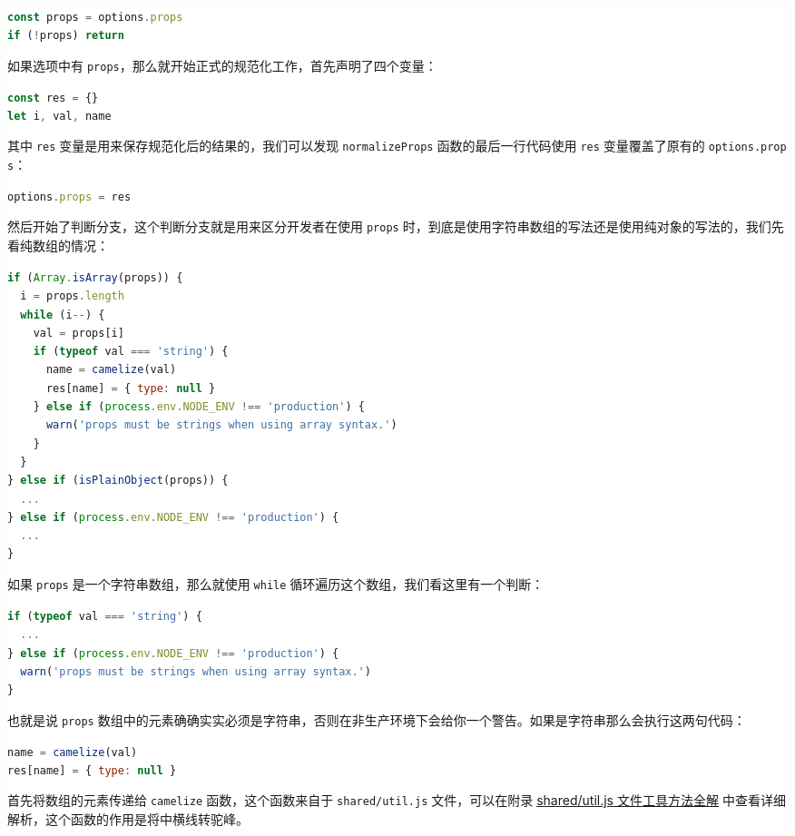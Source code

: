 ```js
const props = options.props
if (!props) return
```

如果选项中有 `props`，那么就开始正式的规范化工作，首先声明了四个变量：

```js
const res = {}
let i, val, name
```

其中 `res` 变量是用来保存规范化后的结果的，我们可以发现 `normalizeProps` 函数的最后一行代码使用 `res` 变量覆盖了原有的 `options.props`：

```js
options.props = res
```

然后开始了判断分支，这个判断分支就是用来区分开发者在使用 `props` 时，到底是使用字符串数组的写法还是使用纯对象的写法的，我们先看纯数组的情况：

```js
if (Array.isArray(props)) {
  i = props.length
  while (i--) {
    val = props[i]
    if (typeof val === 'string') {
      name = camelize(val)
      res[name] = { type: null }
    } else if (process.env.NODE_ENV !== 'production') {
      warn('props must be strings when using array syntax.')
    }
  }
} else if (isPlainObject(props)) {
  ...
} else if (process.env.NODE_ENV !== 'production') {
  ...
}
```

如果 `props` 是一个字符串数组，那么就使用 `while` 循环遍历这个数组，我们看这里有一个判断：

```js
if (typeof val === 'string') {
  ...
} else if (process.env.NODE_ENV !== 'production') {
  warn('props must be strings when using array syntax.')
}
```

也就是说 `props` 数组中的元素确确实实必须是字符串，否则在非生产环境下会给你一个警告。如果是字符串那么会执行这两句代码：

```js
name = camelize(val)
res[name] = { type: null }
```

首先将数组的元素传递给 `camelize` 函数，这个函数来自于 `shared/util.js` 文件，可以在附录 [shared/util.js 文件工具方法全解](/note/附录/shared-util) 中查看详细解析，这个函数的作用是将中横线转驼峰。
